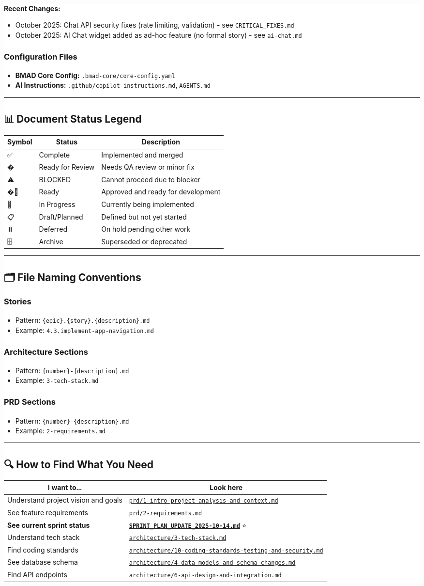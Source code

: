 **Recent Changes:**
- October 2025: Chat API security fixes (rate limiting, validation) - see `CRITICAL_FIXES.md`
- October 2025: AI Chat widget added as ad-hoc feature (no formal story) - see `ai-chat.md`

### Configuration Files
- **BMAD Core Config:** `.bmad-core/core-config.yaml`
- **AI Instructions:** `.github/copilot-instructions.md`, `AGENTS.md`

---

## 📊 Document Status Legend

| Symbol | Status | Description |
|--------|--------|-------------|
| ✅ | Complete | Implemented and merged |
| � | Ready for Review | Needs QA review or minor fix |
| ⚠️ | BLOCKED | Cannot proceed due to blocker |
| �🚧 | Ready | Approved and ready for development |
| 🔄 | In Progress | Currently being implemented |
| 📋 | Draft/Planned | Defined but not yet started |
| ⏸️ | Deferred | On hold pending other work |
| 🗄️ | Archive | Superseded or deprecated |

---

## 🗂️ File Naming Conventions

### Stories
- Pattern: `{epic}.{story}.{description}.md`
- Example: `4.3.implement-app-navigation.md`

### Architecture Sections
- Pattern: `{number}-{description}.md`
- Example: `3-tech-stack.md`

### PRD Sections
- Pattern: `{number}-{description}.md`
- Example: `2-requirements.md`

---

## 🔍 How to Find What You Need

| I want to... | Look here |
|-------------|-----------|
| Understand project vision and goals | [`prd/1-intro-project-analysis-and-context.md`](./prd/1-intro-project-analysis-and-context.md) |
| See feature requirements | [`prd/2-requirements.md`](./prd/2-requirements.md) |
| **See current sprint status** | **[`SPRINT_PLAN_UPDATE_2025-10-14.md`](./SPRINT_PLAN_UPDATE_2025-10-14.md)** ⭐ |
| Understand tech stack | [`architecture/3-tech-stack.md`](./architecture/3-tech-stack.md) |
| Find coding standards | [`architecture/10-coding-standards-testing-and-security.md`](./architecture/10-coding-standards-testing-and-security.md) |
| See database schema | [`architecture/4-data-models-and-schema-changes.md`](./architecture/4-data-models-and-schema-changes.md) |
| Find API endpoints | [`architecture/6-api-design-and-integration.md`](./architecture/6-api-design-and-integration.md) |